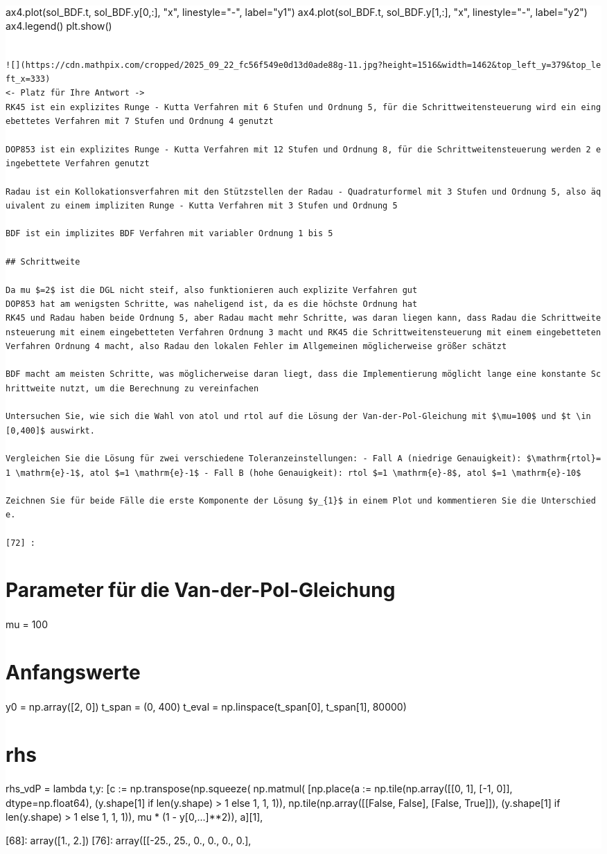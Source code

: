 ax4.plot(sol_BDF.t, sol_BDF.y[0,:], "x", linestyle="-", label="y1")
ax4.plot(sol_BDF.t, sol_BDF.y[1,:], "x", linestyle="-", label="y2")
ax4.legend()
plt.show()
```

![](https://cdn.mathpix.com/cropped/2025_09_22_fc56f549e0d13d0ade88g-11.jpg?height=1516&width=1462&top_left_y=379&top_left_x=333)
<- Platz für Ihre Antwort ->
RK45 ist ein explizites Runge - Kutta Verfahren mit 6 Stufen und Ordnung 5, für die Schrittweitensteuerung wird ein eingebettetes Verfahren mit 7 Stufen und Ordnung 4 genutzt

DOP853 ist ein explizites Runge - Kutta Verfahren mit 12 Stufen und Ordnung 8, für die Schrittweitensteuerung werden 2 eingebettete Verfahren genutzt

Radau ist ein Kollokationsverfahren mit den Stützstellen der Radau - Quadraturformel mit 3 Stufen und Ordnung 5, also äquivalent zu einem impliziten Runge - Kutta Verfahren mit 3 Stufen und Ordnung 5

BDF ist ein implizites BDF Verfahren mit variabler Ordnung 1 bis 5

## Schrittweite

Da mu $=2$ ist die DGL nicht steif, also funktionieren auch explizite Verfahren gut
DOP853 hat am wenigsten Schritte, was naheligend ist, da es die höchste Ordnung hat
RK45 und Radau haben beide Ordnung 5, aber Radau macht mehr Schritte, was daran liegen kann, dass Radau die Schrittweitensteuerung mit einem eingebetteten Verfahren Ordnung 3 macht und RK45 die Schrittweitensteuerung mit einem eingebetteten Verfahren Ordnung 4 macht, also Radau den lokalen Fehler im Allgemeinen möglicherweise größer schätzt

BDF macht am meisten Schritte, was möglicherweise daran liegt, dass die Implementierung möglicht lange eine konstante Schrittweite nutzt, um die Berechnung zu vereinfachen

Untersuchen Sie, wie sich die Wahl von atol und rtol auf die Lösung der Van-der-Pol-Gleichung mit $\mu=100$ und $t \in[0,400]$ auswirkt.

Vergleichen Sie die Lösung für zwei verschiedene Toleranzeinstellungen: - Fall A (niedrige Genauigkeit): $\mathrm{rtol}=1 \mathrm{e}-1$, atol $=1 \mathrm{e}-1$ - Fall B (hohe Genauigkeit): rtol $=1 \mathrm{e}-8$, atol $=1 \mathrm{e}-10$

Zeichnen Sie für beide Fälle die erste Komponente der Lösung $y_{1}$ in einem Plot und kommentieren Sie die Unterschiede.

[72] :

```
# Parameter für die Van-der-Pol-Gleichung
mu = 100
# Anfangswerte
y0 = np.array([2, 0])
t_span = (0, 400)
t_eval = np.linspace(t_span[0], t_span[1], 80000)
# rhs
rhs_vdP = lambda t,y: [c := np.transpose(np.squeeze(
    np.matmul(
        [np.place(a := np.tile(np.array([[0, 1], [-1, 0]], dtype=np.float64),
                        (y.shape[1] if len(y.shape) > 1 else 1, 1, 1)),
            np.tile(np.array([[False, False], [False, True]]),
                (y.shape[1] if len(y.shape) > 1 else 1, 1, 1)),
            mu * (1 - y[0,...]**2)), a][1],

[68]: array([1., 2.])
[76]: array([[-25., 25., 0., 0., 0., 0.],